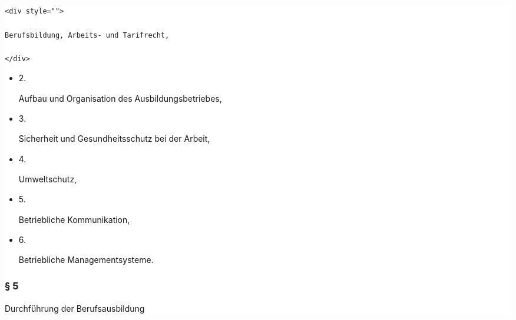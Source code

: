     <div style="">
    
    Berufsbildung, Arbeits- und Tarifrecht,
    
    </div>

  - 2\.
    
    <div style="">
    
    Aufbau und Organisation des Ausbildungsbetriebes,
    
    </div>

  - 3\.
    
    <div style="">
    
    Sicherheit und Gesundheitsschutz bei der Arbeit,
    
    </div>

  - 4\.
    
    <div style="">
    
    Umweltschutz,
    
    </div>

  - 5\.
    
    <div style="">
    
    Betriebliche Kommunikation,
    
    </div>

  - 6\.
    
    <div style="">
    
    Betriebliche Managementsysteme.
    
    </div>

</div>

</div>

</div>

</div>

<span id="BJNR098800011BJNE000601125.html"></span>

### § 5  
Durchführung der Berufsausbildung

<div>

<div class="jnhtml">

<div>

